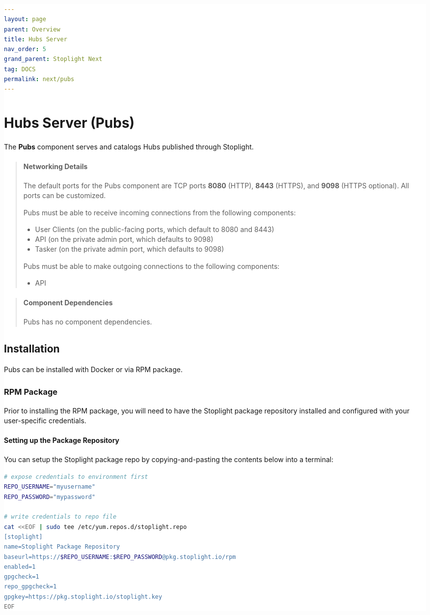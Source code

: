 ```yaml
---
layout: page
parent: Overview
title: Hubs Server
nav_order: 5
grand_parent: Stoplight Next
tag: DOCS
permalink: next/pubs
---
```


# Hubs Server (Pubs)

The **Pubs** component serves and catalogs Hubs published through Stoplight.

> #### Networking Details
>
> The default ports for the Pubs component are TCP ports **8080** (HTTP),
> **8443** (HTTPS), and **9098** (HTTPS optional). All ports can be customized.
>
> Pubs must be able to receive incoming connections from the following components:
>
> - User Clients (on the public-facing ports, which default to 8080 and 8443)
> - API (on the private admin port, which defaults to 9098)
> - Tasker (on the private admin port, which defaults to 9098)
>
> Pubs must be able to make outgoing connections to the following components:
>
> - API

> #### Component Dependencies
>
> Pubs has no component dependencies.

## Installation

Pubs can be installed with Docker or via RPM package.

### RPM Package

Prior to installing the RPM package, you will need to have the Stoplight package
repository installed and configured with your user-specific credentials.

#### Setting up the Package Repository

You can setup the Stoplight package repo by copying-and-pasting the contents
below into a terminal:

```bash
# expose credentials to environment first
REPO_USERNAME="myusername"
REPO_PASSWORD="mypassword"

# write credentials to repo file
cat <<EOF | sudo tee /etc/yum.repos.d/stoplight.repo
[stoplight]
name=Stoplight Package Repository
baseurl=https://$REPO_USERNAME:$REPO_PASSWORD@pkg.stoplight.io/rpm
enabled=1
gpgcheck=1
repo_gpgcheck=1
gpgkey=https://pkg.stoplight.io/stoplight.key
EOF
```